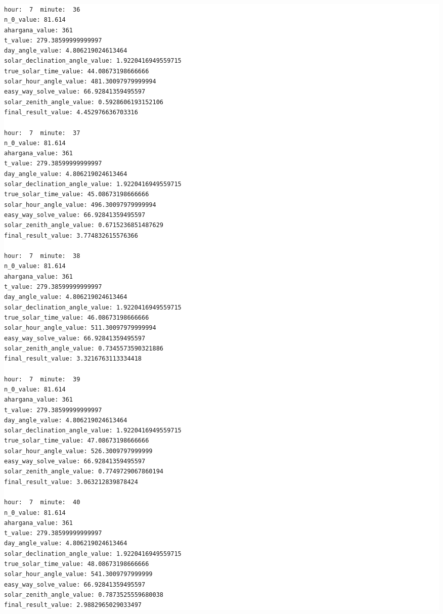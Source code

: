     hour:  7  minute:  36
    n_0_value: 81.614
    ahargana_value: 361
    t_value: 279.38599999999997
    day_angle_value: 4.806219024613464
    solar_declination_angle_value: 1.9220416949559715
    true_solar_time_value: 44.08673198666666
    solar_hour_angle_value: 481.30097979999994
    easy_way_solve_value: 66.92841359495597
    solar_zenith_angle_value: 0.5928606193152106
    final_result_value: 4.452976636703316
    
    hour:  7  minute:  37
    n_0_value: 81.614
    ahargana_value: 361
    t_value: 279.38599999999997
    day_angle_value: 4.806219024613464
    solar_declination_angle_value: 1.9220416949559715
    true_solar_time_value: 45.08673198666666
    solar_hour_angle_value: 496.30097979999994
    easy_way_solve_value: 66.92841359495597
    solar_zenith_angle_value: 0.6715236851487629
    final_result_value: 3.774832615576366
    
    hour:  7  minute:  38
    n_0_value: 81.614
    ahargana_value: 361
    t_value: 279.38599999999997
    day_angle_value: 4.806219024613464
    solar_declination_angle_value: 1.9220416949559715
    true_solar_time_value: 46.08673198666666
    solar_hour_angle_value: 511.30097979999994
    easy_way_solve_value: 66.92841359495597
    solar_zenith_angle_value: 0.7345573590321886
    final_result_value: 3.3216763113334418
    
    hour:  7  minute:  39
    n_0_value: 81.614
    ahargana_value: 361
    t_value: 279.38599999999997
    day_angle_value: 4.806219024613464
    solar_declination_angle_value: 1.9220416949559715
    true_solar_time_value: 47.08673198666666
    solar_hour_angle_value: 526.3009797999999
    easy_way_solve_value: 66.92841359495597
    solar_zenith_angle_value: 0.7749729067860194
    final_result_value: 3.063212839878424
    
    hour:  7  minute:  40
    n_0_value: 81.614
    ahargana_value: 361
    t_value: 279.38599999999997
    day_angle_value: 4.806219024613464
    solar_declination_angle_value: 1.9220416949559715
    true_solar_time_value: 48.08673198666666
    solar_hour_angle_value: 541.3009797999999
    easy_way_solve_value: 66.92841359495597
    solar_zenith_angle_value: 0.7873525559680038
    final_result_value: 2.9882965029033497
    